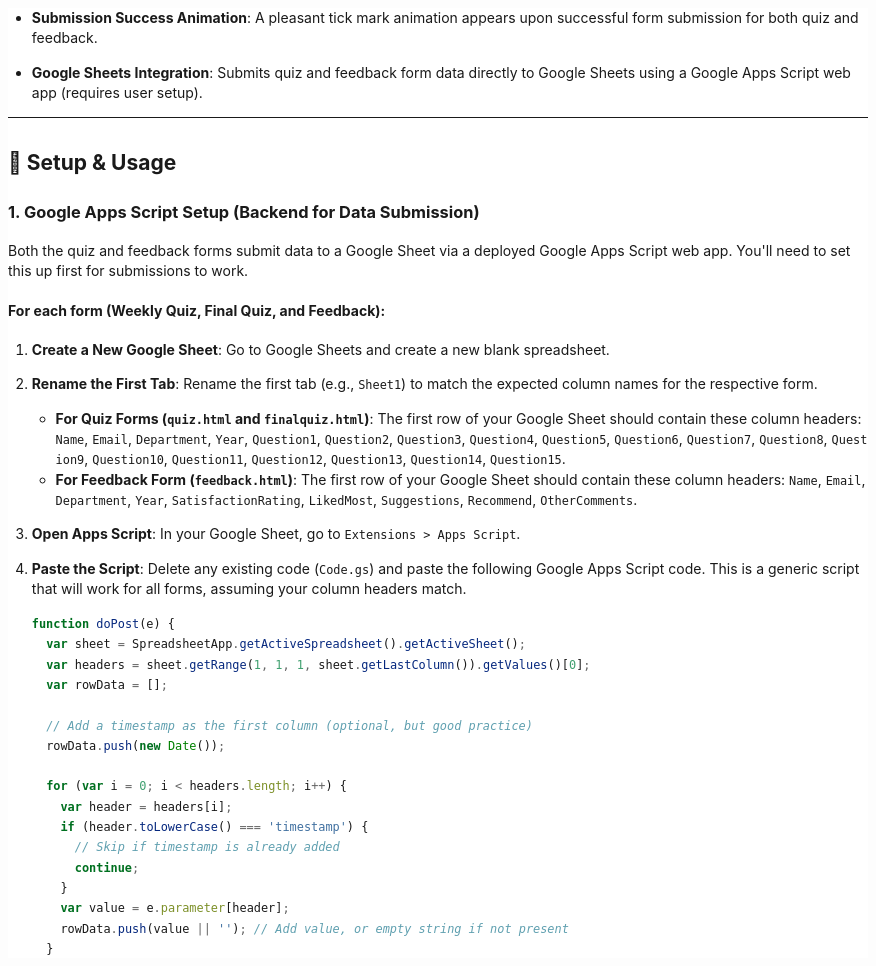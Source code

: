   * **Submission Success Animation**: A pleasant tick mark animation appears upon successful form submission for both quiz and feedback.

  * **Google Sheets Integration**: Submits quiz and feedback form data directly to Google Sheets using a Google Apps Script web app (requires user setup).

-----

## 🚀 Setup & Usage

### 1\. Google Apps Script Setup (Backend for Data Submission)

Both the quiz and feedback forms submit data to a Google Sheet via a deployed Google Apps Script web app. You'll need to set this up first for submissions to work.

#### For each form (Weekly Quiz, Final Quiz, and Feedback):

1.  **Create a New Google Sheet**: Go to Google Sheets and create a new blank spreadsheet.

2.  **Rename the First Tab**: Rename the first tab (e.g., `Sheet1`) to match the expected column names for the respective form.

      * **For Quiz Forms (`quiz.html` and `finalquiz.html`)**: The first row of your Google Sheet should contain these column headers: `Name`, `Email`, `Department`, `Year`, `Question1`, `Question2`, `Question3`, `Question4`, `Question5`, `Question6`, `Question7`, `Question8`, `Question9`, `Question10`, `Question11`, `Question12`, `Question13`, `Question14`, `Question15`.
      * **For Feedback Form (`feedback.html`)**: The first row of your Google Sheet should contain these column headers: `Name`, `Email`, `Department`, `Year`, `SatisfactionRating`, `LikedMost`, `Suggestions`, `Recommend`, `OtherComments`.

3.  **Open Apps Script**: In your Google Sheet, go to `Extensions > Apps Script`.

4.  **Paste the Script**: Delete any existing code (`Code.gs`) and paste the following Google Apps Script code. This is a generic script that will work for all forms, assuming your column headers match.

    ```javascript
    function doPost(e) {
      var sheet = SpreadsheetApp.getActiveSpreadsheet().getActiveSheet();
      var headers = sheet.getRange(1, 1, 1, sheet.getLastColumn()).getValues()[0];
      var rowData = [];

      // Add a timestamp as the first column (optional, but good practice)
      rowData.push(new Date());

      for (var i = 0; i < headers.length; i++) {
        var header = headers[i];
        if (header.toLowerCase() === 'timestamp') {
          // Skip if timestamp is already added
          continue;
        }
        var value = e.parameter[header];
        rowData.push(value || ''); // Add value, or empty string if not present
      }
